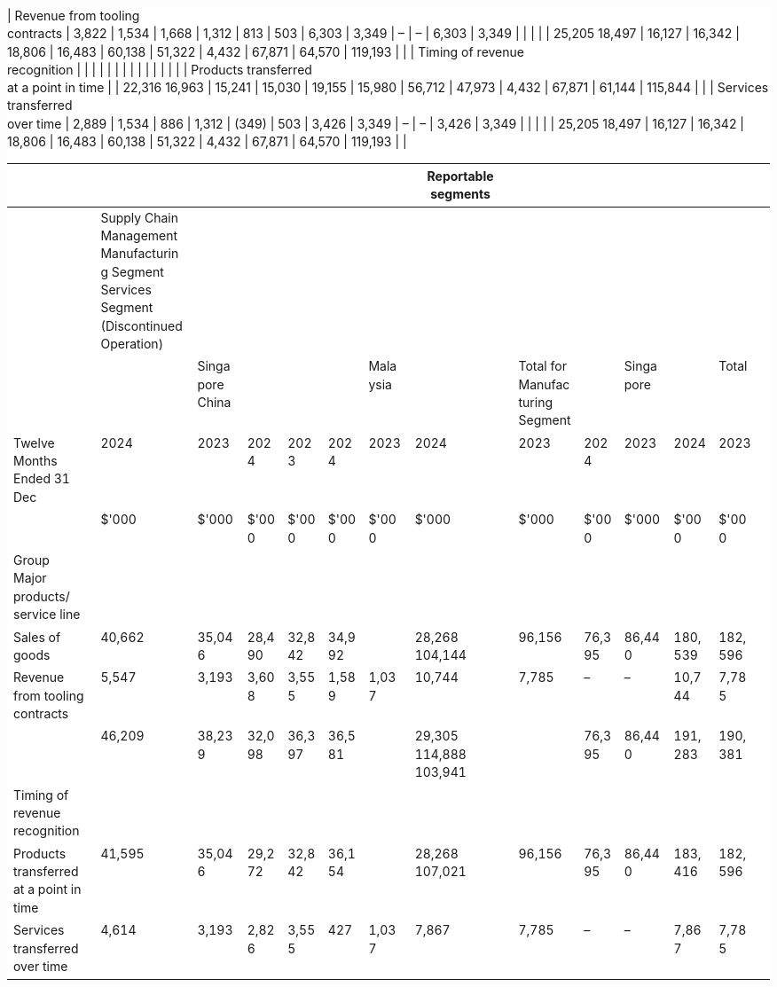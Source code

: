 | Revenue from tooling<br>contracts          | 3,822                                                                                                  | 1,534         | 1,668  | 1,312  | 813      | 503    | 6,303                                 | 3,349  | –         | –      | 6,303  | 3,349   |  |
|                                            |                                                                                                        | 25,205 18,497 | 16,127 | 16,342 | 18,806   | 16,483 | 60,138                                | 51,322 | 4,432     | 67,871 | 64,570 | 119,193 |  |
| Timing of revenue<br>recognition           |                                                                                                        |               |        |        |          |        |                                       |        |           |        |        |         |  |
| Products transferred<br>at a point in time |                                                                                                        | 22,316 16,963 | 15,241 | 15,030 | 19,155   | 15,980 | 56,712                                | 47,973 | 4,432     | 67,871 | 61,144 | 115,844 |  |
| Services transferred<br>over time          | 2,889                                                                                                  | 1,534         | 886    | 1,312  | (349)    | 503    | 3,426                                 | 3,349  | –         | –      | 3,426  | 3,349   |  |
|                                            |                                                                                                        | 25,205 18,497 | 16,127 | 16,342 | 18,806   | 16,483 | 60,138                                | 51,322 | 4,432     | 67,871 | 64,570 | 119,193 |  |

|                                            |                                                                                                        |                    |        |        |        |          | Reportable segments    |                                       |        |           |         |         |  |
|--------------------------------------------|--------------------------------------------------------------------------------------------------------|--------------------|--------|--------|--------|----------|------------------------|---------------------------------------|--------|-----------|---------|---------|--|
|                                            | Supply Chain<br>Management<br>Manufacturing Segment<br>Services Segment<br>(Discontinued<br>Operation) |                    |        |        |        |          |                        |                                       |        |           |         |         |  |
|                                            |                                                                                                        | Singapore<br>China |        |        |        | Malaysia |                        | Total for<br>Manufacturing<br>Segment |        | Singapore |         | Total   |  |
| Twelve Months<br>Ended 31 Dec              | 2024                                                                                                   | 2023               | 2024   | 2023   | 2024   | 2023     | 2024                   | 2023                                  | 2024   | 2023      | 2024    | 2023    |  |
|                                            | \$'000                                                                                                 | \$'000             | \$'000 | \$'000 | \$'000 | \$'000   | \$'000                 | \$'000                                | \$'000 | \$'000    | \$'000  | \$'000  |  |
| Group<br>Major products/<br>service line   |                                                                                                        |                    |        |        |        |          |                        |                                       |        |           |         |         |  |
| Sales of goods                             | 40,662                                                                                                 | 35,046             | 28,490 | 32,842 | 34,992 |          | 28,268 104,144         | 96,156                                | 76,395 | 86,440    | 180,539 | 182,596 |  |
| Revenue from tooling<br>contracts          | 5,547                                                                                                  | 3,193              | 3,608  | 3,555  | 1,589  | 1,037    | 10,744                 | 7,785                                 | –      | –         | 10,744  | 7,785   |  |
|                                            | 46,209                                                                                                 | 38,239             | 32,098 | 36,397 | 36,581 |          | 29,305 114,888 103,941 |                                       | 76,395 | 86,440    | 191,283 | 190,381 |  |
| Timing of revenue<br>recognition           |                                                                                                        |                    |        |        |        |          |                        |                                       |        |           |         |         |  |
| Products transferred<br>at a point in time | 41,595                                                                                                 | 35,046             | 29,272 | 32,842 | 36,154 |          | 28,268 107,021         | 96,156                                | 76,395 | 86,440    | 183,416 | 182,596 |  |
| Services transferred<br>over time          | 4,614                                                                                                  | 3,193              | 2,826  | 3,555  | 427    | 1,037    | 7,867                  | 7,785                                 | –      | –         | 7,867   | 7,785   |  |